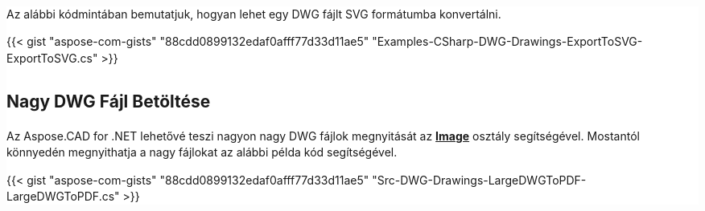 Az alábbi kódmintában bemutatjuk, hogyan lehet egy DWG fájlt SVG formátumba konvertálni.

{{< gist "aspose-com-gists" "88cdd0899132edaf0afff77d33d11ae5" "Examples-CSharp-DWG-Drawings-ExportToSVG-ExportToSVG.cs" >}}

## **Nagy DWG Fájl Betöltése**

Az Aspose.CAD for .NET lehetővé teszi nagyon nagy DWG fájlok megnyitását az [**Image**](https://reference.aspose.com/cad/net/aspose.cad/image) osztály segítségével. Mostantól könnyedén megnyithatja a nagy fájlokat az alábbi példa kód segítségével.

{{< gist "aspose-com-gists" "88cdd0899132edaf0afff77d33d11ae5" "Src-DWG-Drawings-LargeDWGToPDF-LargeDWGToPDF.cs" >}}
